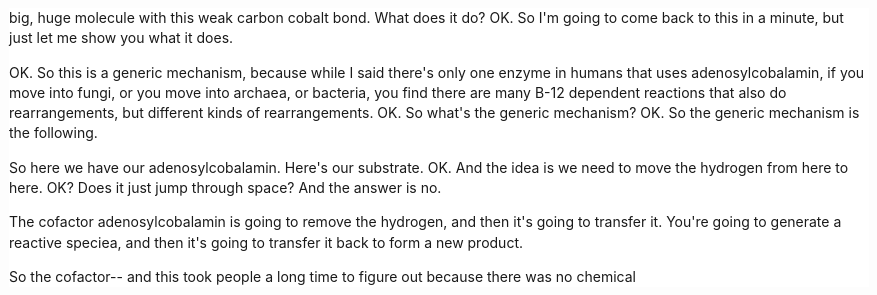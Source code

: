   <span m="875720">big,</span> <span m="876240">huge</span> <span m="876780">molecule</span>
  <span m="877480">with</span> <span m="877670">this</span> <span m="878270">weak</span>
  <span m="878560">carbon</span> <span m="878940">cobalt</span> <span m="879365">bond.</span>
  <span m="879790">What</span> <span m="880000">does</span> <span m="880140">it</span>
  <span m="880240">do?</span> <span m="880950">OK.</span> <span m="881690">So</span>
  <span m="883390">I'm</span> <span m="883570">going</span> <span m="883690">to</span>
  <span m="883750">come</span> <span m="883860">back</span> <span m="884070">to</span>
  <span m="884170">this</span> <span m="884340">in</span> <span m="884400">a</span>
  <span m="884430">minute,</span> <span m="884810">but</span> <span m="884900">just</span>
  <span m="885120">let</span> <span m="885240">me</span> <span m="885340">show</span>
  <span m="885570">you</span> <span m="885800">what</span> <span m="886020">it</span>
  <span m="886130">does.</span></p><p><span m="887170">OK.</span> <span m="887480">So</span>
  <span m="887680">this</span> <span m="887870">is</span> <span m="887990">a</span>
  <span m="888070">generic</span> <span m="888690">mechanism,</span> <span m="890250">because</span>
  <span m="890580">while</span> <span m="890790">I</span> <span m="890860">said</span>
  <span m="891260">there's</span> <span m="891460">only</span> <span m="891820">one</span>
  <span m="893660">enzyme</span> <span m="894340">in</span> <span m="894570">humans</span>
  <span m="895080">that</span> <span m="895220">uses</span> <span m="895540">adenosylcobalamin,</span>
  <span m="896560">if</span> <span m="896650">you</span> <span m="896750">move</span>
  <span m="897080">into</span> <span m="897740">fungi,</span> <span m="898310">or</span>
  <span m="898430">you</span> <span m="898530">move</span> <span m="898750">into</span>
  <span m="898960">archaea,</span> <span m="899530">or</span> <span m="899850">bacteria,</span>
  <span m="900500">you</span> <span m="900730">find</span> <span m="901990">there</span>
  <span m="902180">are</span> <span m="902260">many</span> <span m="903000">B-12</span>
  <span m="903350">dependent</span> <span m="903870">reactions</span> <span m="904780">that</span>
  <span m="904990">also</span> <span m="905370">do</span> <span m="905660">rearrangements,</span>
  <span m="906700">but</span> <span m="906990">different</span> <span m="907330">kinds</span>
  <span m="907660">of</span> <span m="908050">rearrangements.</span> <span m="908720">OK.</span>
  <span m="909450">So</span> <span m="909660">what's</span> <span m="909940">the</span>
  <span m="910030">generic</span> <span m="910510">mechanism?</span> <span m="911170">OK.</span>
  <span m="911530">So</span> <span m="911690">the</span> <span m="911780">generic</span>
  <span m="912270">mechanism</span> <span m="913060">is</span> <span m="913370">the</span>
  <span m="913440">following.</span></p><p><span m="914246">So</span> <span m="914650">here</span>
  <span m="914860">we</span> <span m="915010">have</span> <span m="915260">our</span>
  <span m="915440">adenosylcobalamin.</span> <span m="916490">Here's</span> <span
  m="916730">our</span> <span m="916940">substrate.</span> <span m="918340">OK.</span>
  <span m="918780">And</span> <span m="919010">the</span> <span m="919100">idea</span>
  <span m="919610">is</span> <span m="921770">we</span> <span m="921920">need</span>
  <span m="922410">to</span> <span m="922620">move</span> <span m="923480">the</span>
  <span m="923640">hydrogen</span> <span m="924320">from</span> <span m="924550">here</span>
  <span m="925150">to</span> <span m="925270">here.</span> <span m="926350">OK?</span>
  <span m="926800">Does</span> <span m="927010">it</span> <span m="927100">just</span>
  <span m="927400">jump</span> <span m="927650">through</span> <span m="927840">space?</span>
  <span m="928980">And</span> <span m="929040">the</span> <span m="929110">answer</span>
  <span m="929380">is</span> <span m="929550">no.</span></p><p><span m="930590">The</span>
  <span m="930720">cofactor</span> <span m="931740">adenosylcobalamin</span> <span
  m="932810">is</span> <span m="933020">going</span> <span m="933150">to</span> <span
  m="933210">remove</span> <span m="933660">the</span> <span m="933770">hydrogen,</span>
  <span m="935360">and</span> <span m="935570">then</span> <span m="935710">it's</span>
  <span m="935860">going</span> <span m="935990">to</span> <span m="936060">transfer</span>
  <span m="936700">it.</span> <span m="937770">You're</span> <span m="937890">going</span>
  <span m="938020">to</span> <span m="938080">generate</span> <span m="938650">a</span>
  <span m="938700">reactive</span> <span m="939210">speciea,</span> <span m="939880">and</span>
  <span m="939890">then</span> <span m="940000">it's</span> <span m="940130">going</span>
  <span m="940250">to</span> <span m="940320">transfer</span> <span m="940820">it</span>
  <span m="940940">back</span> <span m="941970">to</span> <span m="942090">form</span>
  <span m="942490">a</span> <span m="942560">new</span> <span m="942740">product.</span></p><p><span
  m="943450">So</span> <span m="943750">the</span> <span m="944050">cofactor--</span>
  <span m="944700">and</span> <span m="944840">this</span> <span m="945240">took</span>
  <span m="945480">people</span> <span m="945910">a</span> <span m="946010">long</span>
  <span m="946340">time</span> <span m="946570">to</span> <span m="946660">figure</span>
  <span m="946990">out</span> <span m="947580">because</span> <span m="947850">there</span>
  <span m="947940">was</span> <span m="948110">no</span> <span m="948280">chemical</span>